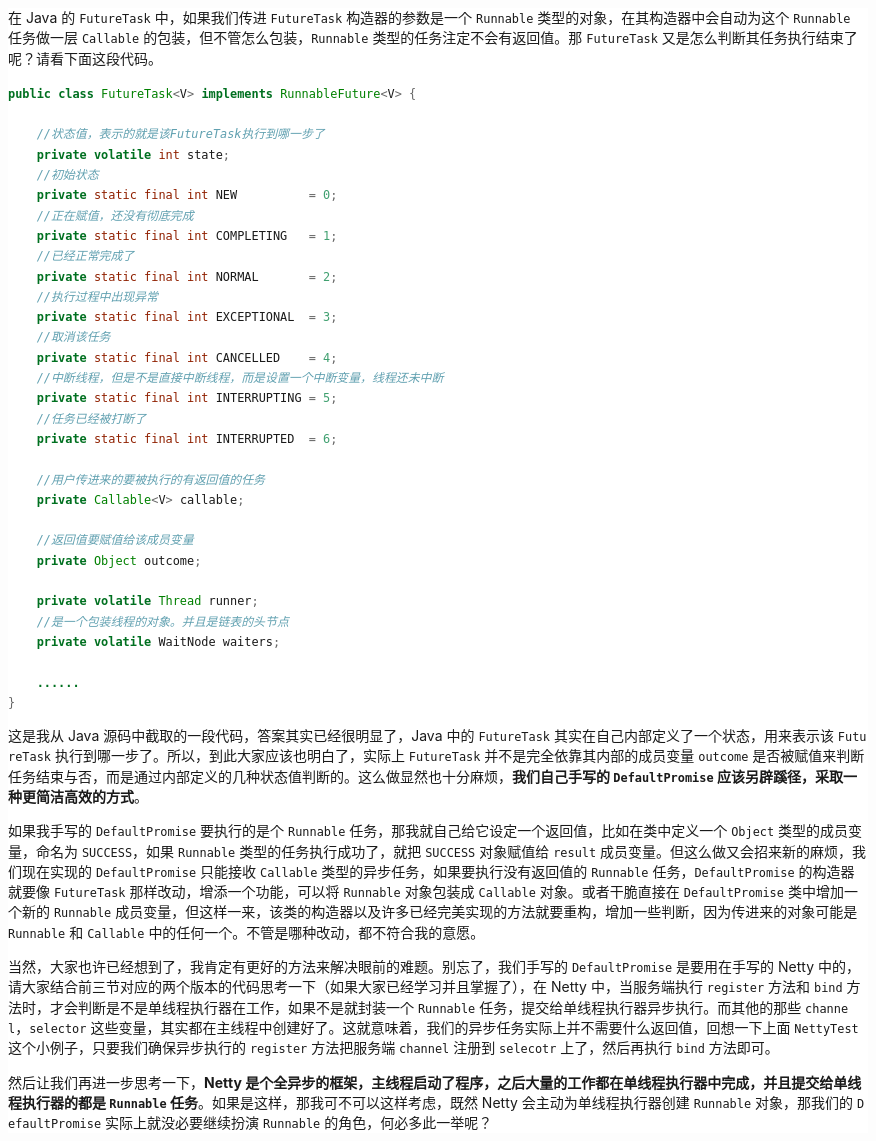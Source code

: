 在 Java 的 `FutureTask` 中，如果我们传进 `FutureTask` 构造器的参数是一个 `Runnable` 类型的对象，在其构造器中会自动为这个 `Runnable` 任务做一层 `Callable` 的包装，但不管怎么包装，`Runnable` 类型的任务注定不会有返回值。那 `FutureTask` 又是怎么判断其任务执行结束了呢？请看下面这段代码。
```java
public class FutureTask<V> implements RunnableFuture<V> {

    //状态值，表示的就是该FutureTask执行到哪一步了
    private volatile int state;
    //初始状态
    private static final int NEW          = 0;
    //正在赋值，还没有彻底完成
    private static final int COMPLETING   = 1;
    //已经正常完成了
    private static final int NORMAL       = 2;
    //执行过程中出现异常
    private static final int EXCEPTIONAL  = 3;
    //取消该任务
    private static final int CANCELLED    = 4;
    //中断线程，但是不是直接中断线程，而是设置一个中断变量，线程还未中断
    private static final int INTERRUPTING = 5;
    //任务已经被打断了
    private static final int INTERRUPTED  = 6;

    //用户传进来的要被执行的有返回值的任务
    private Callable<V> callable;

    //返回值要赋值给该成员变量
    private Object outcome;

    private volatile Thread runner;
    //是一个包装线程的对象。并且是链表的头节点
    private volatile WaitNode waiters;
    
    ......
}
```
这是我从 Java 源码中截取的一段代码，答案其实已经很明显了，Java 中的 `FutureTask` 其实在自己内部定义了一个状态，用来表示该 `FutureTask` 执行到哪一步了。所以，到此大家应该也明白了，实际上 `FutureTask` 并不是完全依靠其内部的成员变量 `outcome` 是否被赋值来判断任务结束与否，而是通过内部定义的几种状态值判断的。这么做显然也十分麻烦，**我们自己手写的 `DefaultPromise` 应该另辟蹊径，采取一种更简洁高效的方式**。

如果我手写的 `DefaultPromise` 要执行的是个 `Runnable` 任务，那我就自己给它设定一个返回值，比如在类中定义一个 `Object` 类型的成员变量，命名为 `SUCCESS`，如果 `Runnable` 类型的任务执行成功了，就把 `SUCCESS` 对象赋值给 `result` 成员变量。但这么做又会招来新的麻烦，我们现在实现的 `DefaultPromise` 只能接收 `Callable` 类型的异步任务，如果要执行没有返回值的 `Runnable` 任务，`DefaultPromise` 的构造器就要像 `FutureTask` 那样改动，增添一个功能，可以将 `Runnable` 对象包装成 `Callable` 对象。或者干脆直接在 `DefaultPromise` 类中增加一个新的 `Runnable` 成员变量，但这样一来，该类的构造器以及许多已经完美实现的方法就要重构，增加一些判断，因为传进来的对象可能是 `Runnable` 和 `Callable` 中的任何一个。不管是哪种改动，都不符合我的意愿。

当然，大家也许已经想到了，我肯定有更好的方法来解决眼前的难题。别忘了，我们手写的 `DefaultPromise` 是要用在手写的 Netty 中的，请大家结合前三节对应的两个版本的代码思考一下（如果大家已经学习并且掌握了），在 Netty 中，当服务端执行 `register` 方法和 `bind` 方法时，才会判断是不是单线程执行器在工作，如果不是就封装一个 `Runnable` 任务，提交给单线程执行器异步执行。而其他的那些 `channel`，`selector` 这些变量，其实都在主线程中创建好了。这就意味着，我们的异步任务实际上并不需要什么返回值，回想一下上面 `NettyTest` 这个小例子，只要我们确保异步执行的 `register` 方法把服务端 `channel` 注册到 `selecotr` 上了，然后再执行 `bind` 方法即可。

然后让我们再进一步思考一下，**Netty 是个全异步的框架，主线程启动了程序，之后大量的工作都在单线程执行器中完成，并且提交给单线程执行器的都是 `Runnable` 任务**。如果是这样，那我可不可以这样考虑，既然 Netty 会主动为单线程执行器创建 `Runnable` 对象，那我们的 `DefaultPromise` 实际上就没必要继续扮演 `Runnable` 的角色，何必多此一举呢？
